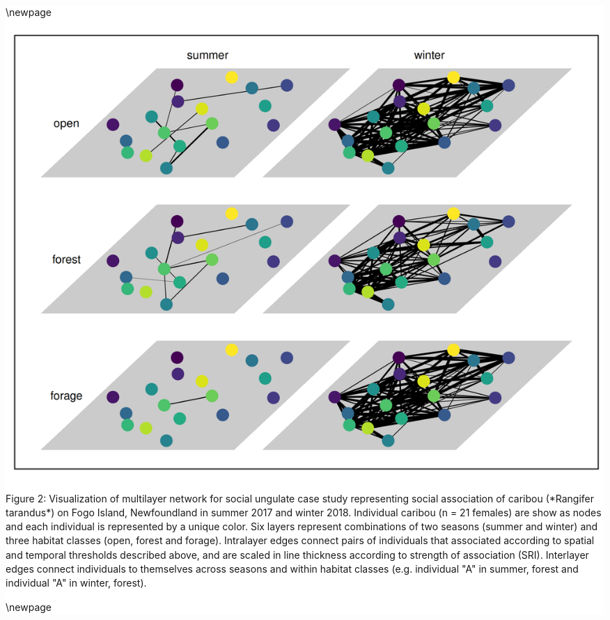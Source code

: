 \newpage




<div class="figure">
<img src="../graphics/figure-ml.png" alt="Visualization of multilayer network for social ungulate case study representing social association of caribou (*Rangifer tarandus*) on Fogo Island, Newfoundland in summer 2017 and winter 2018. Individual caribou (n = 21 females) are show as nodes and each individual is represented by a unique color. Six layers represent combinations of two seasons (summer and winter) and three habitat classes (open, forest and forage). Intralayer edges connect pairs of individuals that associated according to spatial and temporal thresholds described above, and are scaled in line thickness according to strength of association (SRI). Interlayer edges connect individuals to themselves across seasons and within habitat classes (e.g. individual "A" in summer, forest and individual "A" in winter, forest)." width="\linewidth" />
<p class="caption">Figure 2: Visualization of multilayer network for social ungulate case study representing social association of caribou (*Rangifer tarandus*) on Fogo Island, Newfoundland in summer 2017 and winter 2018. Individual caribou (n = 21 females) are show as nodes and each individual is represented by a unique color. Six layers represent combinations of two seasons (summer and winter) and three habitat classes (open, forest and forage). Intralayer edges connect pairs of individuals that associated according to spatial and temporal thresholds described above, and are scaled in line thickness according to strength of association (SRI). Interlayer edges connect individuals to themselves across seasons and within habitat classes (e.g. individual "A" in summer, forest and individual "A" in winter, forest).</p>
</div>


\newpage

<div class="figure">